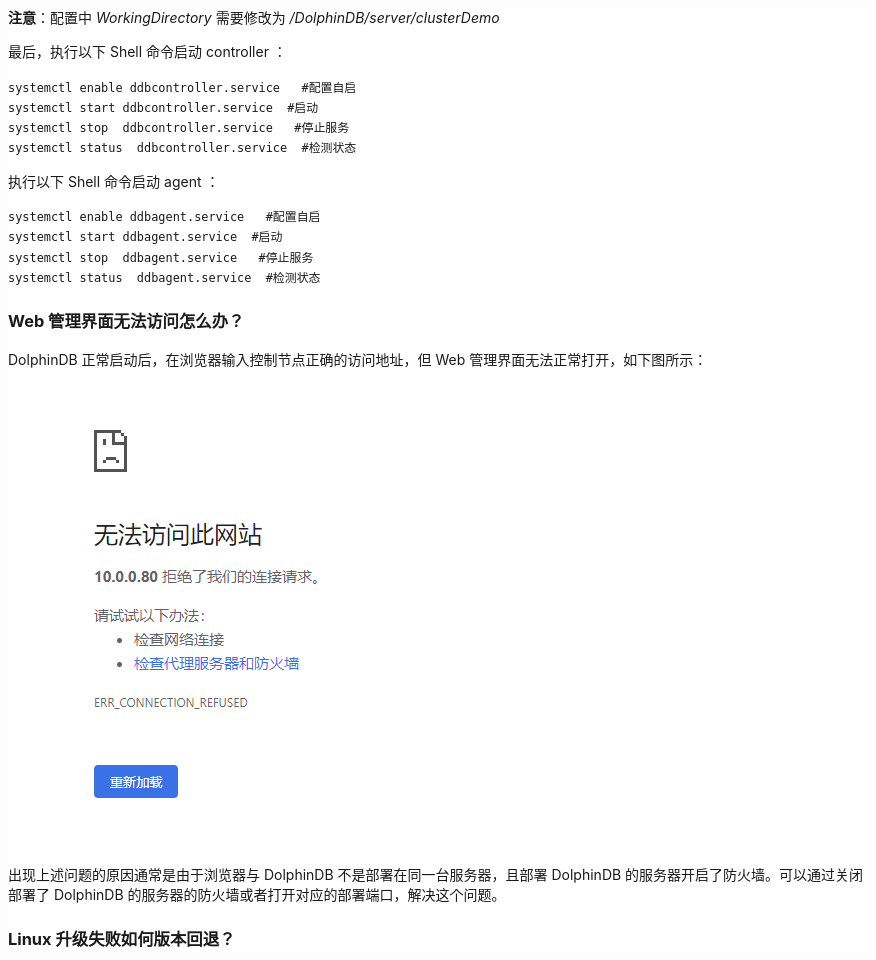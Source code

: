 **注意**：配置中 *WorkingDirectory* 需要修改为 */DolphinDB/server/clusterDemo*

最后，执行以下 Shell 命令启动 controller ：

```
systemctl enable ddbcontroller.service   #配置自启
systemctl start ddbcontroller.service  #启动
systemctl stop  ddbcontroller.service   #停止服务
systemctl status  ddbcontroller.service  #检测状态
```

执行以下 Shell 命令启动 agent ：

```
systemctl enable ddbagent.service   #配置自启
systemctl start ddbagent.service  #启动
systemctl stop  ddbagent.service   #停止服务
systemctl status  ddbagent.service  #检测状态
```

### Web 管理界面无法访问怎么办？

DolphinDB 正常启动后，在浏览器输入控制节点正确的访问地址，但 Web 管理界面无法正常打开，如下图所示：

![](images/multi_machine_cluster_deployment/5_1.png)

出现上述问题的原因通常是由于浏览器与 DolphinDB 不是部署在同一台服务器，且部署 DolphinDB 的服务器开启了防火墙。可以通过关闭部署了 DolphinDB 的服务器的防火墙或者打开对应的部署端口，解决这个问题。

### Linux 升级失败如何版本回退？
